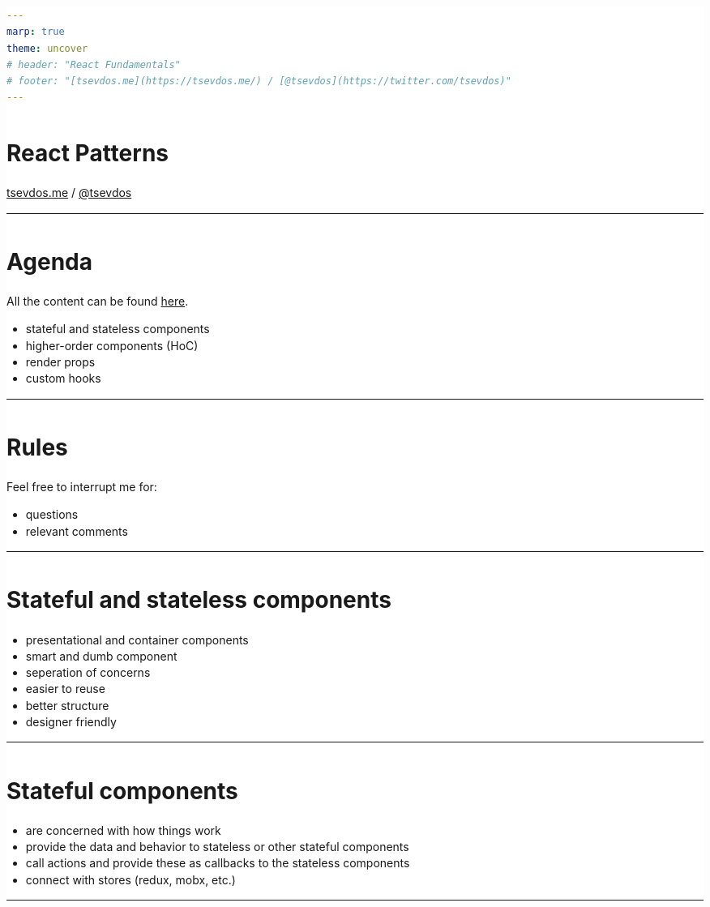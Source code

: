```yaml
---
marp: true
theme: uncover
# header: "React Fundamentals"
# footer: "[tsevdos.me](https://tsevdos.me/) / [@tsevdos](https://twitter.com/tsevdos)"
---
```


# React Patterns

[tsevdos.me](https://tsevdos.me/) / [@tsevdos](https://twitter.com/tsevdos)

---

# Agenda

All the content can be found [here](https://github.com/codehub-learn/PF6-React).

- stateful and stateless components
- higher-order components (HoC)
- render props
- custom hooks

---

# Rules

Feel free to interrupt me for:

- questions
- relevant comments

---

# Stateful and stateless components

- presentational and container components
- smart and dumb component
- seperation of concerns
- easier to reuse
- better structure
- designer friendly

---

# Stateful components

- are concerned with how things work
- provide the data and behavior to stateless or other stateful components
- call actions and provide these as callbacks to the stateless components
- connect with stores (redux, mobx, etc.)

---